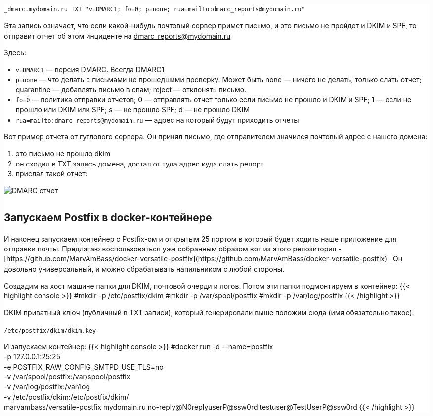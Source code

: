 ```
_dmarc.mydomain.ru TXT "v=DMARC1; fo=0; p=none; rua=mailto:dmarc_reports@mydomain.ru"
```

Эта запись означает, что если какой-нибудь почтовый сервер примет письмо, и это письмо не пройдет и DKIM и SPF, то отправит отчет об этом инциденте на dmarc_reports@mydomain.ru

Здесь:

- ```v=DMARC1``` — версия DMARC. Всегда DMARC1
- ```p=none``` — что делать с письмами не прошедшими проверку. Может быть none — ничего не делать, только слать отчет; quarantine — добавлять письмо в спам; reject — отклонять письмо.
- ```fo=0``` — политика отправки отчетов; 0 — отправлять отчет только если письмо не прошло и DKIM и SPF; 1 — если не прошло или DKIM или SPF; s — не прошло SPF; d — не прошло DKIM
- ```rua=mailto:dmarc_reports@mydomain.ru``` — адрес на который будут приходить отчеты



Вот пример отчета от гуглового сервера. Он принял письмо, где отправителем значился почтовый адрес с нашего домена:

1. это письмо не прошло dkim
2. он сходил в TXT запись домена, достал от туда адрес куда слать репорт
3. прислал такой отчет:

![DMARC отчет](/img/postfix_5.png)



## Запускаем Postfix в docker-контейнере

И наконец запускаем контейнер с Postfix-ом и открытым 25 портом в который будет ходить наше приложение для отправки почты.
Предлагаю воспользоваться уже собранным образом вот из этого репозитория - [https://github.com/MarvAmBass/docker-versatile-postfix](https://github.com/MarvAmBass/docker-versatile-postfix) . Он довольно универсальный, и можно обрабатывать напильником с любой стороны.

Создадим на хост машине папки для DKIM, почтовой очерди и логов. Потом эти папки подмонтируем в контейнер:
{{< highlight console >}}
#mkdir -p /etc/postfix/dkim
#mkdir -p /var/spool/postfix
#mkdir -p /var/log/postfix
{{< /highlight >}}

DKIM приватный ключ (публичный в TXT записи), который генерировали выше положим сюда (имя обязательно такое): 
```
/etc/postfix/dkim/dkim.key
```

И запускаем контейнер:
{{< highlight console >}}
#docker run -d --name=postfix \
 -p 127.0.0.1:25:25 \
 -e POSTFIX_RAW_CONFIG_SMTPD_USE_TLS=no \
 -v /var/spool/postfix:/var/spool/postfix \
 -v /var/log/postfix:/var/log \
 -v /etc/postfix/dkim:/etc/postfix/dkim/ \
 marvambass/versatile-postfix mydomain.ru no-reply@N0replyuserP@ssw0rd testuser@TestUserP@ssw0rd
{{< /highlight >}}
